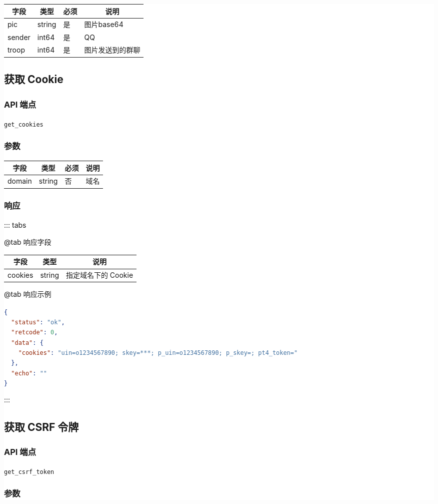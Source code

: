 | 字段   | 类型   | 必须 | 说明             |
| ------ | ------ | ---- | ---------------- |
| pic    | string | 是   | 图片base64       |
| sender | int64  | 是   | QQ               |
| troop  | int64  | 是   | 图片发送到的群聊 |

## 获取 Cookie

### API 端点

`get_cookies`

### 参数

| 字段 | 类型   | 必须 | 说明   |
| ---- | ------ | ---- | ------ |
| domain | string | 否 | 域名 |

### 响应

::: tabs

@tab 响应字段

| 字段    | 类型  | 说明         |
| ------- | ----- | ------------ |
| cookies | string | 指定域名下的 Cookie |

@tab 响应示例

```json
{
  "status": "ok",
  "retcode": 0,
  "data": {
    "cookies": "uin=o1234567890; skey=***; p_uin=o1234567890; p_skey=; pt4_token="
  },
  "echo": ""
}
```

:::

## 获取 CSRF 令牌

### API 端点

`get_csrf_token`

### 参数
